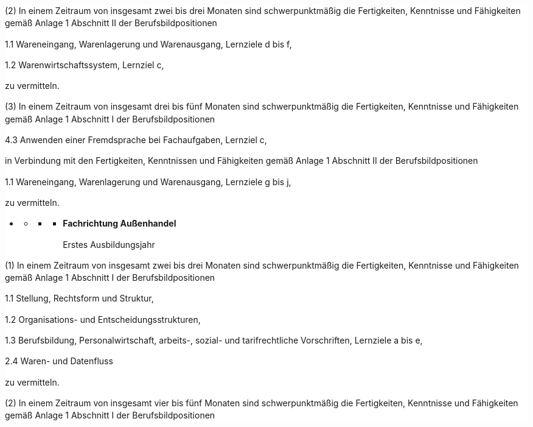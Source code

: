 (2) In einem Zeitraum von insgesamt zwei bis drei Monaten sind
schwerpunktmäßig die Fertigkeiten, Kenntnisse und Fähigkeiten gemäß
Anlage 1 Abschnitt II der Berufsbildpositionen

1.1 Wareneingang, Warenlagerung und Warenausgang, Lernziele d bis f,


1.2 Warenwirtschaftssystem, Lernziel c,



zu vermitteln.

(3) In einem Zeitraum von insgesamt drei bis fünf Monaten sind
schwerpunktmäßig die Fertigkeiten, Kenntnisse und Fähigkeiten gemäß
Anlage 1 Abschnitt I der Berufsbildpositionen

4.3 Anwenden einer Fremdsprache bei Fachaufgaben, Lernziel c,



in Verbindung mit den Fertigkeiten, Kenntnissen und Fähigkeiten gemäß
Anlage 1 Abschnitt II der Berufsbildpositionen

1.1 Wareneingang, Warenlagerung und Warenausgang, Lernziele g bis j,



zu vermitteln.


*
    *
        *
            *   **Fachrichtung Außenhandel**

                Erstes Ausbildungsjahr












(1) In einem Zeitraum von insgesamt zwei bis drei Monaten sind
schwerpunktmäßig die Fertigkeiten, Kenntnisse und Fähigkeiten gemäß
Anlage 1 Abschnitt I der Berufsbildpositionen

1.1 Stellung, Rechtsform und Struktur,


1.2 Organisations- und Entscheidungsstrukturen,


1.3 Berufsbildung, Personalwirtschaft, arbeits-, sozial- und
    tarifrechtliche Vorschriften, Lernziele a bis e,


2.4 Waren- und Datenfluss



zu vermitteln.

(2) In einem Zeitraum von insgesamt vier bis fünf Monaten sind
schwerpunktmäßig die Fertigkeiten, Kenntnisse und Fähigkeiten gemäß
Anlage 1 Abschnitt I der Berufsbildpositionen
